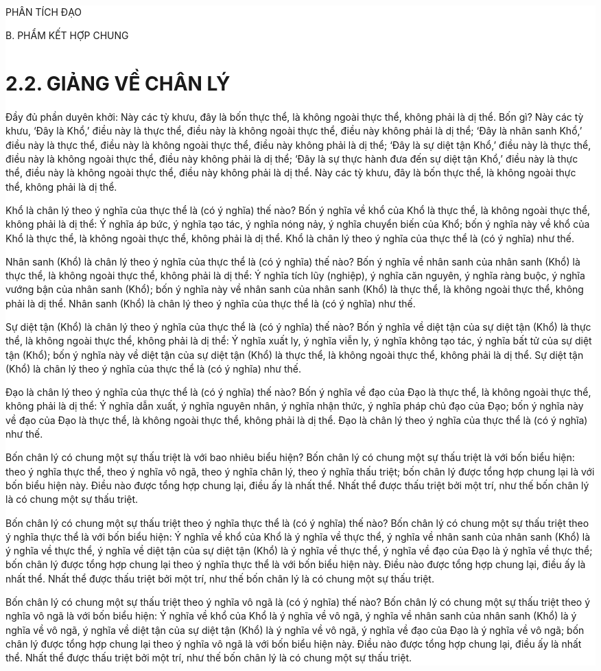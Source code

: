 PHÂN TÍCH ĐẠO

B. PHẨM KẾT HỢP CHUNG

# 2.2. GIẢNG VỀ CHÂN LÝ

Đầy đủ phần duyên khởi: Này các tỳ khưu, đây là bốn thực thể, là không ngoài thực thể, không phải là dị thể. Bốn gì? Này các tỳ khưu, ‘Đây là Khổ,’ điều này là thực thể, điều này là không ngoài thực thể, điều này không phải là dị thể; ‘Đây là nhân sanh Khổ,’ điều này là thực thể, điều này là không ngoài thực thể, điều này không phải là dị thể; ‘Đây là sự diệt tận Khổ,’ điều này là thực thể, điều này là không ngoài thực thể, điều này không phải là dị thể; ‘Đây là sự thực hành đưa đến sự diệt tận Khổ,’ điều này là thực thể, điều này là không ngoài thực thể, điều này không phải là dị thể. Này các tỳ khưu, đây là bốn thực thể, là không ngoài thực thể, không phải là dị thể.

Khổ là chân lý theo ý nghĩa của thực thể là (có ý nghĩa) thế nào? Bốn ý nghĩa về khổ của Khổ là thực thể, là không ngoài thực thể, không phải là dị thể: Ý nghĩa áp bức, ý nghĩa tạo tác, ý nghĩa nóng nảy, ý nghĩa chuyển biến của Khổ; bốn ý nghĩa này về khổ của Khổ là thực thể, là không ngoài thực thể, không phải là dị thể. Khổ là chân lý theo ý nghĩa của thực thể là (có ý nghĩa) như thế.

Nhân sanh (Khổ) là chân lý theo ý nghĩa của thực thể là (có ý nghĩa) thế nào? Bốn ý nghĩa về nhân sanh của nhân sanh (Khổ) là thực thể, là không ngoài thực thể, không phải là dị thể: Ý nghĩa tích lũy (nghiệp), ý nghĩa căn nguyên, ý nghĩa ràng buộc, ý nghĩa vướng bận của nhân sanh (Khổ); bốn ý nghĩa này về nhân sanh của nhân sanh (Khổ) là thực thể, là không ngoài thực thể, không phải là dị thể. Nhân sanh (Khổ) là chân lý theo ý nghĩa của thực thể là (có ý nghĩa) như thế.

Sự diệt tận (Khổ) là chân lý theo ý nghĩa của thực thể là (có ý nghĩa) thế nào? Bốn ý nghĩa về diệt tận của sự diệt tận (Khổ) là thực thể, là không ngoài thực thể, không phải là dị thể: Ý nghĩa xuất ly, ý nghĩa viễn ly, ý nghĩa không tạo tác, ý nghĩa bất tử của sự diệt tận (Khổ); bốn ý nghĩa này về diệt tận của sự diệt tận (Khổ) là thực thể, là không ngoài thực thể, không phải là dị thể. Sự diệt tận (Khổ) là chân lý theo ý nghĩa của thực thể là (có ý nghĩa) như thế.

Đạo là chân lý theo ý nghĩa của thực thể là (có ý nghĩa) thế nào? Bốn ý nghĩa về đạo của Đạo là thực thể, là không ngoài thực thể, không phải là dị thể: Ý nghĩa dẫn xuất, ý nghĩa nguyên nhân, ý nghĩa nhận thức, ý nghĩa pháp chủ đạo của Đạo; bốn ý nghĩa này về đạo của Đạo là thực thể, là không ngoài thực thể, không phải là dị thể. Đạo là chân lý theo ý nghĩa của thực thể là (có ý nghĩa) như thế.

Bốn chân lý có chung một sự thấu triệt là với bao nhiêu biểu hiện? Bốn chân lý có chung một sự thấu triệt là với bốn biểu hiện: theo ý nghĩa thực thể, theo ý nghĩa vô ngã, theo ý nghĩa chân lý, theo ý nghĩa thấu triệt; bốn chân lý được tổng hợp chung lại là với bốn biểu hiện này. Điều nào được tổng hợp chung lại, điều ấy là nhất thể. Nhất thể được thấu triệt bởi một trí, như thế bốn chân lý là có chung một sự thấu triệt.

Bốn chân lý có chung một sự thấu triệt theo ý nghĩa thực thể là (có ý nghĩa) thế nào? Bốn chân lý có chung một sự thấu triệt theo ý nghĩa thực thể là với bốn biểu hiện: Ý nghĩa về khổ của Khổ là ý nghĩa về thực thể, ý nghĩa về nhân sanh của nhân sanh (Khổ) là ý nghĩa về thực thể, ý nghĩa về diệt tận của sự diệt tận (Khổ) là ý nghĩa về thực thể, ý nghĩa về đạo của Đạo là ý nghĩa về thực thể; bốn chân lý được tổng hợp chung lại theo ý nghĩa thực thể là với bốn biểu hiện này. Điều nào được tổng hợp chung lại, điều ấy là nhất thể. Nhất thể được thấu triệt bởi một trí, như thế bốn chân lý là có chung một sự thấu triệt.

Bốn chân lý có chung một sự thấu triệt theo ý nghĩa vô ngã là (có ý nghĩa) thế nào? Bốn chân lý có chung một sự thấu triệt theo ý nghĩa vô ngã là với bốn biểu hiện: Ý nghĩa về khổ của Khổ là ý nghĩa về vô ngã, ý nghĩa về nhân sanh của nhân sanh (Khổ) là ý nghĩa về vô ngã, ý nghĩa về diệt tận của sự diệt tận (Khổ) là ý nghĩa về vô ngã, ý nghĩa về đạo của Đạo là ý nghĩa về vô ngã; bốn chân lý được tổng hợp chung lại theo ý nghĩa vô ngã là với bốn biểu hiện này. Điều nào được tổng hợp chung lại, điều ấy là nhất thể. Nhất thể được thấu triệt bởi một trí, như thế bốn chân lý là có chung một sự thấu triệt.
